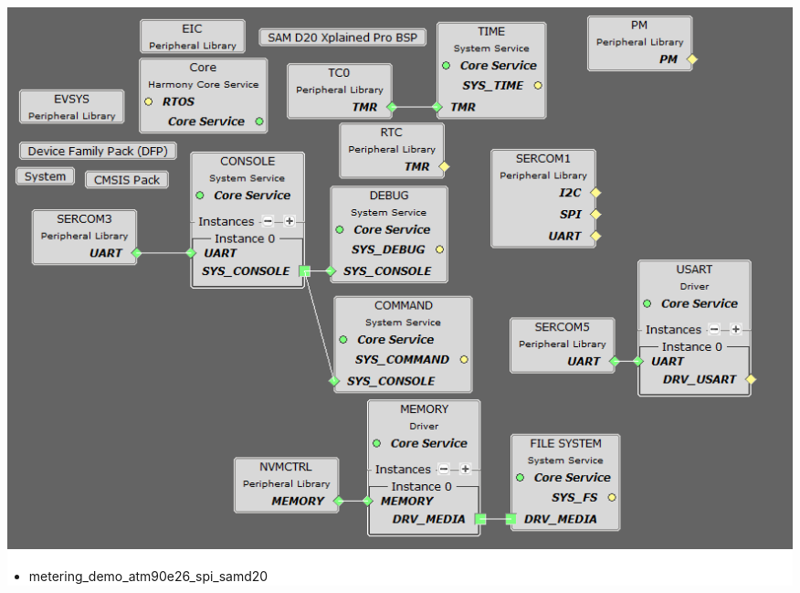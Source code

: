 ![ATM90E26 Serial Full MCC](docs/atm90e26_serial_full_MCC.png)

- metering_demo_atm90e26_spi_samd20

